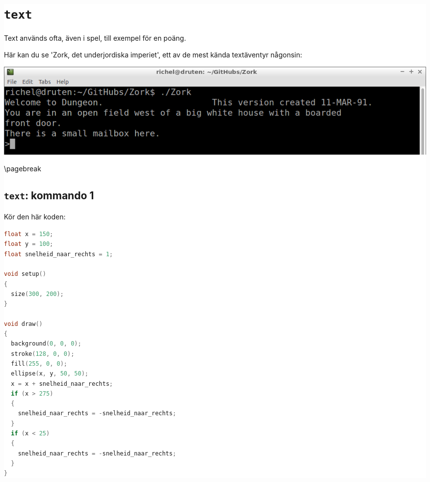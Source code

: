 # `text`

Text används ofta, även i spel, till exempel för en poäng.

Här kan du se 'Zork, det underjordiska imperiet', ett av de mest kända
textäventyr någonsin:

![Zork](ZorkKleiner.png)

\pagebreak
 
## `text`: kommando 1

Kör den här koden:

```c++
float x = 150;
float y = 100;
float snelheid_naar_rechts = 1;

void setup()
{
  size(300, 200);
}

void draw()
{
  background(0, 0, 0);
  stroke(128, 0, 0);
  fill(255, 0, 0);
  ellipse(x, y, 50, 50);
  x = x + snelheid_naar_rechts;
  if (x > 275)
  {
    snelheid_naar_rechts = -snelheid_naar_rechts;
  }
  if (x < 25)
  {
    snelheid_naar_rechts = -snelheid_naar_rechts;
  }
}
```
